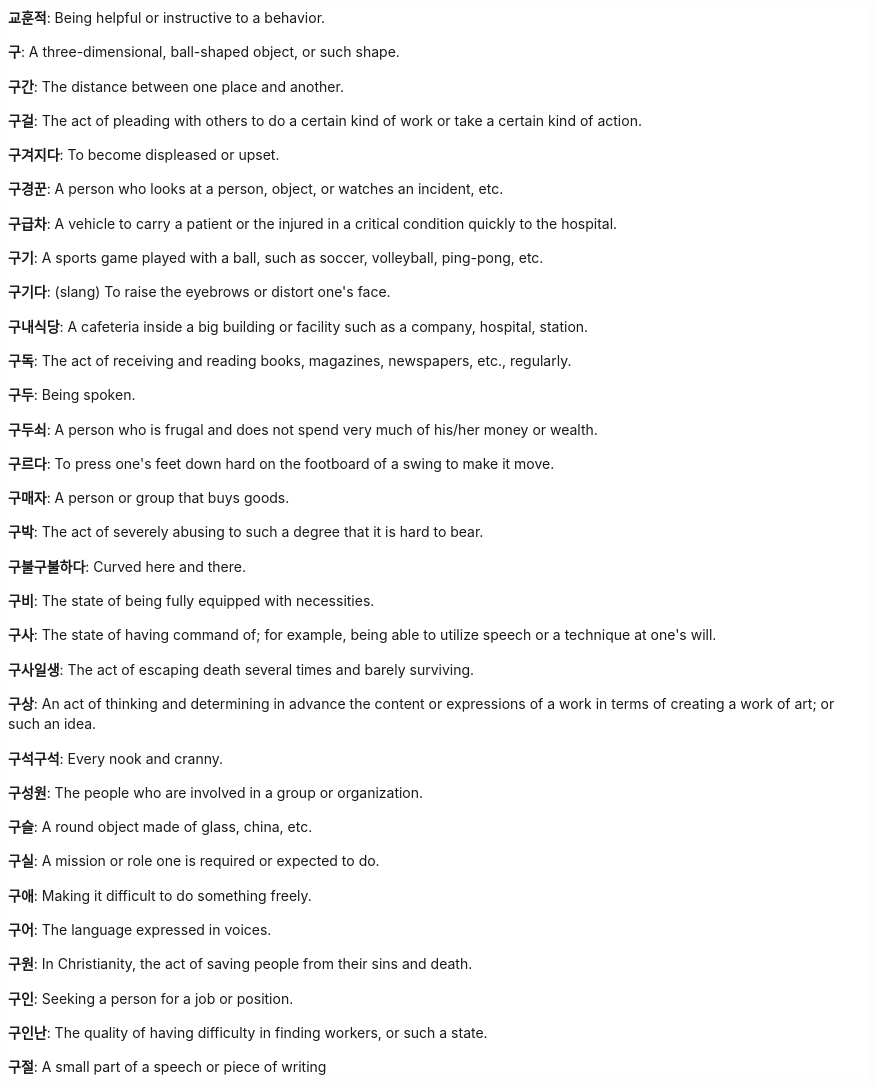 **교훈적**: Being helpful or instructive to a behavior. 

**구**: A three-dimensional, ball-shaped object, or such shape.

**구간**: The distance between one place and another.

**구걸**: The act of pleading with others to do a certain kind of work or take a certain kind of action.

**구겨지다**: To become displeased or upset.

**구경꾼**: A person who looks at a person, object, or watches an incident, etc.

**구급차**: A vehicle to carry a patient or the injured in a critical condition quickly to the hospital.

**구기**: A sports game played with a ball, such as soccer, volleyball, ping-pong, etc.

**구기다**: (slang) To raise the eyebrows or distort one's face.

**구내식당**: A cafeteria inside a big building or facility such as a company, hospital, station.

**구독**: The act of receiving and reading books, magazines, newspapers, etc., regularly.

**구두**: Being spoken.

**구두쇠**: A person who is frugal and does not spend very much of his/her money or wealth.

**구르다**: To press one's feet down hard on the footboard of a swing to make it move.

**구매자**: A person or group that buys goods.

**구박**: The act of severely abusing to such a degree that it is hard to bear.

**구불구불하다**: Curved here and there.

**구비**: The state of being fully equipped with necessities.

**구사**: The state of having command of; for example, being able to utilize speech or a technique at one's will.

**구사일생**: The act of escaping death several times and barely surviving.

**구상**: An act of thinking and determining in advance the content or expressions of a work in terms of creating a work of art; or such an idea. 

**구석구석**: Every nook and cranny.

**구성원**: The people who are involved in a group or organization.

**구슬**: A round object made of glass, china, etc.

**구실**: A mission or role one is required or expected to do.

**구애**: Making it difficult to do something freely.

**구어**: The language expressed in voices.

**구원**: In Christianity, the act of saving people from their sins and death. 

**구인**: Seeking a person for a job or position.

**구인난**: The quality of having difficulty in finding workers, or such a state.

**구절**: A small part of a speech or piece of writing
